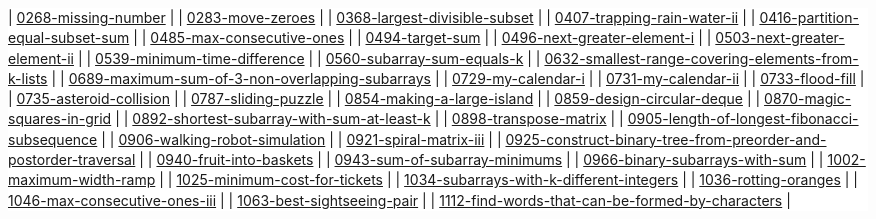 | [0268-missing-number](https://github.com/kabirgoyal26/dsa/tree/master/0268-missing-number) |
| [0283-move-zeroes](https://github.com/kabirgoyal26/dsa/tree/master/0283-move-zeroes) |
| [0368-largest-divisible-subset](https://github.com/kabirgoyal26/dsa/tree/master/0368-largest-divisible-subset) |
| [0407-trapping-rain-water-ii](https://github.com/kabirgoyal26/dsa/tree/master/0407-trapping-rain-water-ii) |
| [0416-partition-equal-subset-sum](https://github.com/kabirgoyal26/dsa/tree/master/0416-partition-equal-subset-sum) |
| [0485-max-consecutive-ones](https://github.com/kabirgoyal26/dsa/tree/master/0485-max-consecutive-ones) |
| [0494-target-sum](https://github.com/kabirgoyal26/dsa/tree/master/0494-target-sum) |
| [0496-next-greater-element-i](https://github.com/kabirgoyal26/dsa/tree/master/0496-next-greater-element-i) |
| [0503-next-greater-element-ii](https://github.com/kabirgoyal26/dsa/tree/master/0503-next-greater-element-ii) |
| [0539-minimum-time-difference](https://github.com/kabirgoyal26/dsa/tree/master/0539-minimum-time-difference) |
| [0560-subarray-sum-equals-k](https://github.com/kabirgoyal26/dsa/tree/master/0560-subarray-sum-equals-k) |
| [0632-smallest-range-covering-elements-from-k-lists](https://github.com/kabirgoyal26/dsa/tree/master/0632-smallest-range-covering-elements-from-k-lists) |
| [0689-maximum-sum-of-3-non-overlapping-subarrays](https://github.com/kabirgoyal26/dsa/tree/master/0689-maximum-sum-of-3-non-overlapping-subarrays) |
| [0729-my-calendar-i](https://github.com/kabirgoyal26/dsa/tree/master/0729-my-calendar-i) |
| [0731-my-calendar-ii](https://github.com/kabirgoyal26/dsa/tree/master/0731-my-calendar-ii) |
| [0733-flood-fill](https://github.com/kabirgoyal26/dsa/tree/master/0733-flood-fill) |
| [0735-asteroid-collision](https://github.com/kabirgoyal26/dsa/tree/master/0735-asteroid-collision) |
| [0787-sliding-puzzle](https://github.com/kabirgoyal26/dsa/tree/master/0787-sliding-puzzle) |
| [0854-making-a-large-island](https://github.com/kabirgoyal26/dsa/tree/master/0854-making-a-large-island) |
| [0859-design-circular-deque](https://github.com/kabirgoyal26/dsa/tree/master/0859-design-circular-deque) |
| [0870-magic-squares-in-grid](https://github.com/kabirgoyal26/dsa/tree/master/0870-magic-squares-in-grid) |
| [0892-shortest-subarray-with-sum-at-least-k](https://github.com/kabirgoyal26/dsa/tree/master/0892-shortest-subarray-with-sum-at-least-k) |
| [0898-transpose-matrix](https://github.com/kabirgoyal26/dsa/tree/master/0898-transpose-matrix) |
| [0905-length-of-longest-fibonacci-subsequence](https://github.com/kabirgoyal26/dsa/tree/master/0905-length-of-longest-fibonacci-subsequence) |
| [0906-walking-robot-simulation](https://github.com/kabirgoyal26/dsa/tree/master/0906-walking-robot-simulation) |
| [0921-spiral-matrix-iii](https://github.com/kabirgoyal26/dsa/tree/master/0921-spiral-matrix-iii) |
| [0925-construct-binary-tree-from-preorder-and-postorder-traversal](https://github.com/kabirgoyal26/dsa/tree/master/0925-construct-binary-tree-from-preorder-and-postorder-traversal) |
| [0940-fruit-into-baskets](https://github.com/kabirgoyal26/dsa/tree/master/0940-fruit-into-baskets) |
| [0943-sum-of-subarray-minimums](https://github.com/kabirgoyal26/dsa/tree/master/0943-sum-of-subarray-minimums) |
| [0966-binary-subarrays-with-sum](https://github.com/kabirgoyal26/dsa/tree/master/0966-binary-subarrays-with-sum) |
| [1002-maximum-width-ramp](https://github.com/kabirgoyal26/dsa/tree/master/1002-maximum-width-ramp) |
| [1025-minimum-cost-for-tickets](https://github.com/kabirgoyal26/dsa/tree/master/1025-minimum-cost-for-tickets) |
| [1034-subarrays-with-k-different-integers](https://github.com/kabirgoyal26/dsa/tree/master/1034-subarrays-with-k-different-integers) |
| [1036-rotting-oranges](https://github.com/kabirgoyal26/dsa/tree/master/1036-rotting-oranges) |
| [1046-max-consecutive-ones-iii](https://github.com/kabirgoyal26/dsa/tree/master/1046-max-consecutive-ones-iii) |
| [1063-best-sightseeing-pair](https://github.com/kabirgoyal26/dsa/tree/master/1063-best-sightseeing-pair) |
| [1112-find-words-that-can-be-formed-by-characters](https://github.com/kabirgoyal26/dsa/tree/master/1112-find-words-that-can-be-formed-by-characters) |